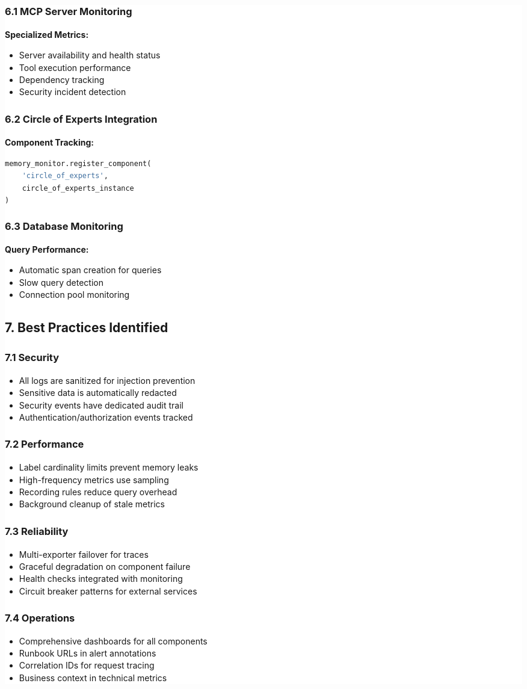 ### 6.1 MCP Server Monitoring

**Specialized Metrics:**
- Server availability and health status
- Tool execution performance
- Dependency tracking
- Security incident detection

### 6.2 Circle of Experts Integration

**Component Tracking:**
```python
memory_monitor.register_component(
    'circle_of_experts', 
    circle_of_experts_instance
)
```

### 6.3 Database Monitoring

**Query Performance:**
- Automatic span creation for queries
- Slow query detection
- Connection pool monitoring

## 7. Best Practices Identified

### 7.1 Security
- All logs are sanitized for injection prevention
- Sensitive data is automatically redacted
- Security events have dedicated audit trail
- Authentication/authorization events tracked

### 7.2 Performance
- Label cardinality limits prevent memory leaks
- High-frequency metrics use sampling
- Recording rules reduce query overhead
- Background cleanup of stale metrics

### 7.3 Reliability
- Multi-exporter failover for traces
- Graceful degradation on component failure
- Health checks integrated with monitoring
- Circuit breaker patterns for external services

### 7.4 Operations
- Comprehensive dashboards for all components
- Runbook URLs in alert annotations
- Correlation IDs for request tracing
- Business context in technical metrics

